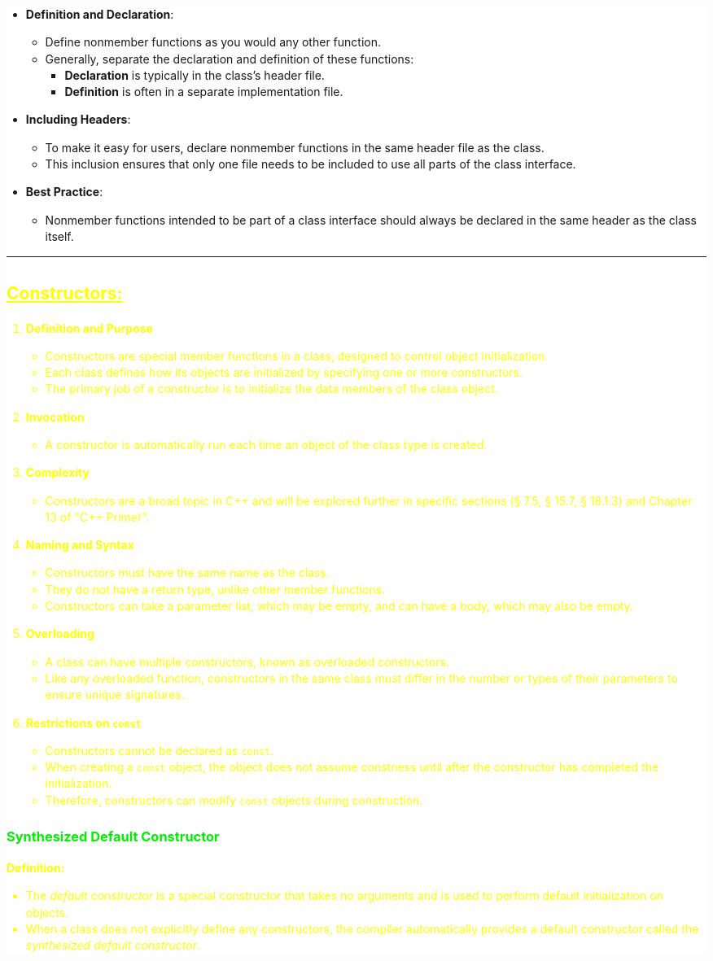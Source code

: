 - **Definition and Declaration**:  
  - Define nonmember functions as you would any other function.
  - Generally, separate the declaration and definition of these functions:
    - **Declaration** is typically in the class’s header file.
    - **Definition** is often in a separate implementation file.

- **Including Headers**:  
  - To make it easy for users, declare nonmember functions in the same header file as the class.
  - This inclusion ensures that only one file needs to be included to use all parts of the class interface.

- **Best Practice**:  
  - Nonmember functions intended to be part of a class interface should always be declared in the same header as the class itself.

---
## <font color="yellow"><u>Constructors:</u></f>

1. **Definition and Purpose**
   - Constructors are special member functions in a class, designed to control object initialization.
   - Each class defines how its objects are initialized by specifying one or more constructors.
   - The primary job of a constructor is to initialize the data members of the class object.

2. **Invocation**
   - A constructor is automatically run each time an object of the class type is created.

3. **Complexity**
   - Constructors are a broad topic in C++ and will be explored further in specific sections (§ 7.5, § 15.7, § 18.1.3) and Chapter 13 of "C++ Primer".

4. **Naming and Syntax**
   - Constructors must have the same name as the class.
   - They do not have a return type, unlike other member functions.
   - Constructors can take a parameter list, which may be empty, and can have a body, which may also be empty.

5. **Overloading**
   - A class can have multiple constructors, known as overloaded constructors.
   - Like any overloaded function, constructors in the same class must differ in the number or types of their parameters to ensure unique signatures.

6. **Restrictions on `const`**
   - Constructors cannot be declared as `const`.
   - When creating a `const` object, the object does not assume constness until after the constructor has completed the initialization.
   - Therefore, constructors can modify `const` objects during construction.

### <font color="green0">Synthesized Default Constructor </font>

**Definition:**
- The *default constructor* is a special constructor that takes no arguments and is used to perform default initialization on objects.
- When a class does not explicitly define any constructors, the compiler automatically provides a default constructor called the *synthesized default constructor*.
